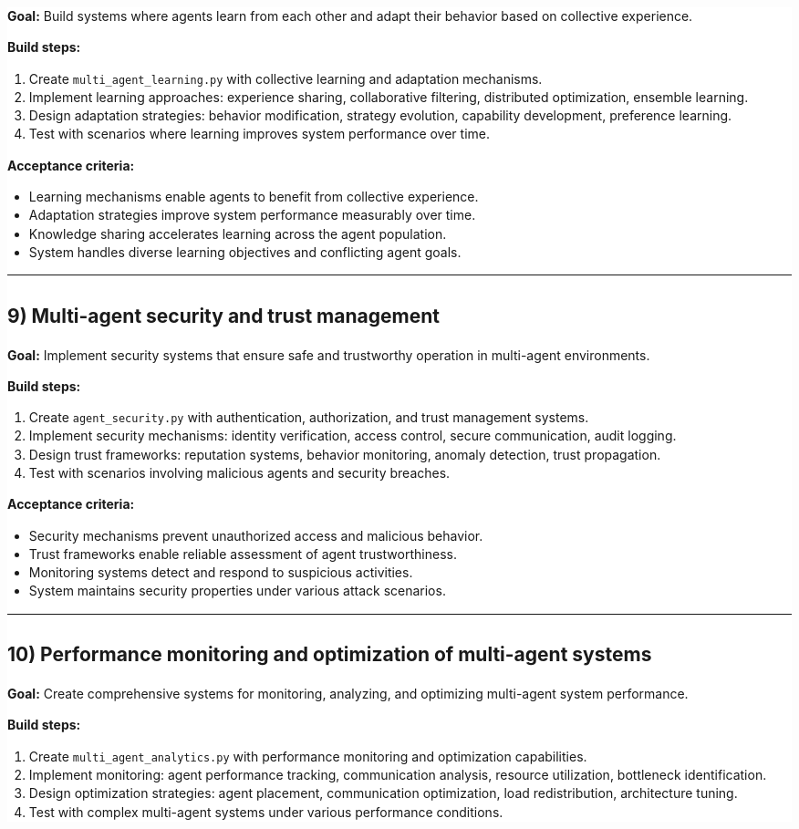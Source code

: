 **Goal:** Build systems where agents learn from each other and adapt their behavior based on collective experience.

**Build steps:**

1. Create `multi_agent_learning.py` with collective learning and adaptation mechanisms.
2. Implement learning approaches: experience sharing, collaborative filtering, distributed optimization, ensemble learning.
3. Design adaptation strategies: behavior modification, strategy evolution, capability development, preference learning.
4. Test with scenarios where learning improves system performance over time.

**Acceptance criteria:**

- Learning mechanisms enable agents to benefit from collective experience.
- Adaptation strategies improve system performance measurably over time.
- Knowledge sharing accelerates learning across the agent population.
- System handles diverse learning objectives and conflicting agent goals.

---

## 9) Multi-agent security and trust management

**Goal:** Implement security systems that ensure safe and trustworthy operation in multi-agent environments.

**Build steps:**

1. Create `agent_security.py` with authentication, authorization, and trust management systems.
2. Implement security mechanisms: identity verification, access control, secure communication, audit logging.
3. Design trust frameworks: reputation systems, behavior monitoring, anomaly detection, trust propagation.
4. Test with scenarios involving malicious agents and security breaches.

**Acceptance criteria:**

- Security mechanisms prevent unauthorized access and malicious behavior.
- Trust frameworks enable reliable assessment of agent trustworthiness.
- Monitoring systems detect and respond to suspicious activities.
- System maintains security properties under various attack scenarios.

---

## 10) Performance monitoring and optimization of multi-agent systems

**Goal:** Create comprehensive systems for monitoring, analyzing, and optimizing multi-agent system performance.

**Build steps:**

1. Create `multi_agent_analytics.py` with performance monitoring and optimization capabilities.
2. Implement monitoring: agent performance tracking, communication analysis, resource utilization, bottleneck identification.
3. Design optimization strategies: agent placement, communication optimization, load redistribution, architecture tuning.
4. Test with complex multi-agent systems under various performance conditions.

